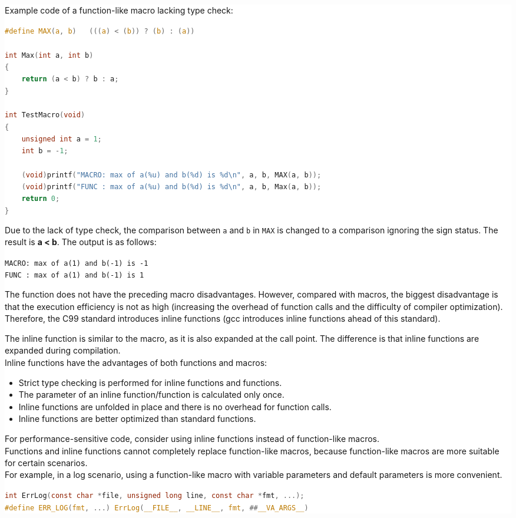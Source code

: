 <a name="macro_lack_of_type_check__example"></a>Example code of a function-like macro lacking type check:

```c
#define MAX(a, b)   (((a) < (b)) ? (b) : (a))

int Max(int a, int b)
{
    return (a < b) ? b : a;
}

int TestMacro(void)
{
    unsigned int a = 1;
    int b = -1;

    (void)printf("MACRO: max of a(%u) and b(%d) is %d\n", a, b, MAX(a, b));
    (void)printf("FUNC : max of a(%u) and b(%d) is %d\n", a, b, Max(a, b));
    return 0;
}
```

Due to the lack of type check, the comparison between `a` and `b` in `MAX` is changed to a comparison ignoring the sign status. The result is **a \< b**. The output is as follows:

```
MACRO: max of a(1) and b(-1) is -1
FUNC : max of a(1) and b(-1) is 1
```

The function does not have the preceding macro disadvantages. However, compared with macros, the biggest disadvantage is that the execution efficiency is not as high (increasing the overhead of function calls and the difficulty of compiler optimization).   
Therefore, the C99 standard introduces inline functions (gcc introduces inline functions ahead of this standard).

The inline function is similar to the macro, as it is also expanded at the call point. The difference is that inline functions are expanded during compilation.   
Inline functions have the advantages of both functions and macros:

- Strict type checking is performed for inline functions and functions.
- The parameter of an inline function/function is calculated only once.
- Inline functions are unfolded in place and there is no overhead for function calls.
- Inline functions are better optimized than standard functions.

For performance-sensitive code, consider using inline functions instead of function-like macros.   
Functions and inline functions cannot completely replace function-like macros, because function-like macros are more suitable for certain scenarios.   
For example, in a log scenario, using a function-like macro with variable parameters and default parameters is more convenient.

```c
int ErrLog(const char *file, unsigned long line, const char *fmt, ...);
#define ERR_LOG(fmt, ...) ErrLog(__FILE__, __LINE__, fmt, ##__VA_ARGS__)
```
